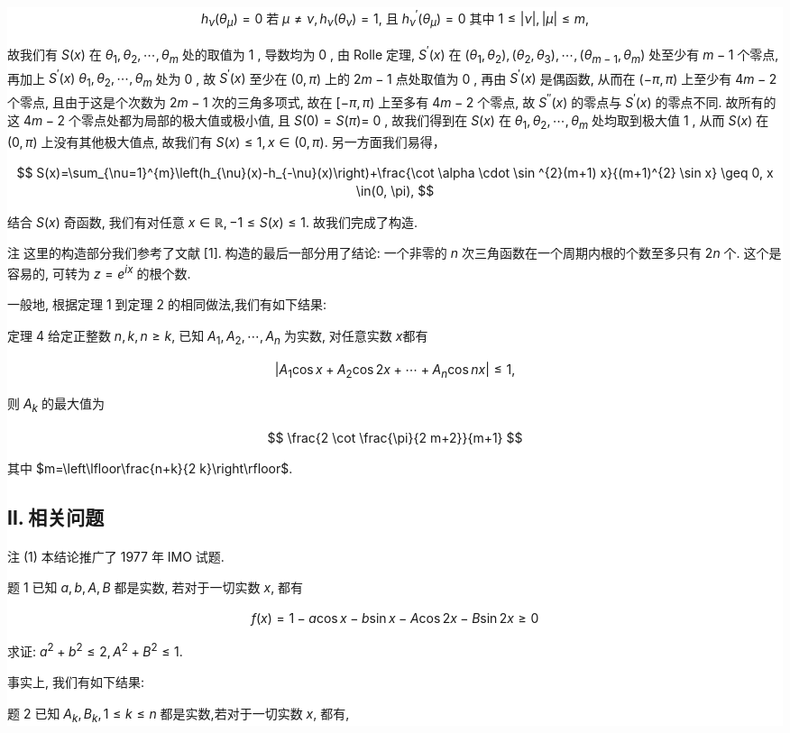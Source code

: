 $$
h_{\nu}\left(\theta_{\mu}\right)=0 \text { 若 } \mu \neq \nu, h_{\nu}\left(\theta_{\nu}\right)=1 \text {, 且 } h_{\nu}^{\prime}\left(\theta_{\mu}\right)=0 \text { 其中 } 1 \leq|\nu|,|\mu| \leq m \text {, }
$$

故我们有 $S(x)$ 在 $\theta_{1}, \theta_{2}, \cdots, \theta_{m}$ 处的取值为 1 , 导数均为 0 , 由 Rolle 定理, $S^{\prime}(x)$ 在 $\left(\theta_{1}, \theta_{2}\right),\left(\theta_{2}, \theta_{3}\right), \cdots,\left(\theta_{m-1}, \theta_{m}\right)$ 处至少有 $m-1$ 个零点, 再加上 $S^{\prime}(x)$ $\theta_{1}, \theta_{2}, \cdots, \theta_{m}$ 处为 0 , 故 $S^{\prime}(x)$ 至少在 $(0, \pi)$ 上的 $2 m-1$ 点处取值为 0 , 再由 $S^{\prime}(x)$ 是偶函数, 从而在 $(-\pi, \pi)$ 上至少有 $4 m-2$ 个零点, 且由于这是个次数为 $2 m-1$ 次的三角多项式, 故在 $[-\pi, \pi)$ 上至多有 $4 m-2$ 个零点, 故 $S^{\prime \prime}(x)$ 的零点与 $S^{\prime}(x)$ 的零点不同.
故所有的这 $4 m-2$ 个零点处都为局部的极大值或极小值, 且 $S(0)=S(\pi)=$ 0 , 故我们得到在 $S(x)$ 在 $\theta_{1}, \theta_{2}, \cdots, \theta_{m}$ 处均取到极大值 1 , 从而 $S(x)$ 在 $(0, \pi)$ 上没有其他极大值点, 故我们有 $S(x) \leq 1, x \in(0, \pi)$. 另一方面我们易得，

$$
S(x)=\sum_{\nu=1}^{m}\left(h_{\nu}(x)-h_{-\nu}(x)\right)+\frac{\cot \alpha \cdot \sin ^{2}(m+1) x}{(m+1)^{2} \sin x} \geq 0, x \in(0, \pi),
$$

结合 $S(x)$ 奇函数, 我们有对任意 $x \in \mathbb{R},-1 \leq S(x) \leq 1$. 故我们完成了构造.

注 这里的构造部分我们参考了文献 [1]. 构造的最后一部分用了结论: 一个非零的 $n$ 次三角函数在一个周期内根的个数至多只有 $2 n$ 个. 这个是容易的, 可转为 $z=e^{i x}$ 的根个数.

一般地, 根据定理 1 到定理 2 的相同做法,我们有如下结果:

定理 4 给定正整数 $n, k, n \geq k$, 已知 $A_{1}, A_{2}, \cdots, A_{n}$ 为实数, 对任意实数 $x$都有

$$
\left|A_{1} \cos x+A_{2} \cos 2 x+\cdots+A_{n} \cos n x\right| \leq 1,
$$

则 $A_{k}$ 的最大值为

$$
\frac{2 \cot \frac{\pi}{2 m+2}}{m+1}
$$

其中 $m=\left\lfloor\frac{n+k}{2 k}\right\rfloor$.

## II. 相关问题

注 (1) 本结论推广了 1977 年 IMO 试题.

题 1 已知 $a, b, A, B$ 都是实数, 若对于一切实数 $x$, 都有

$$
f(x)=1-a \cos x-b \sin x-A \cos 2 x-B \sin 2 x \geq 0
$$

求证: $a^{2}+b^{2} \leq 2, A^{2}+B^{2} \leq 1$.

事实上, 我们有如下结果:

题 2 已知 $A_{k}, B_{k}, 1 \leq k \leq n$ 都是实数,若对于一切实数 $x$, 都有,
